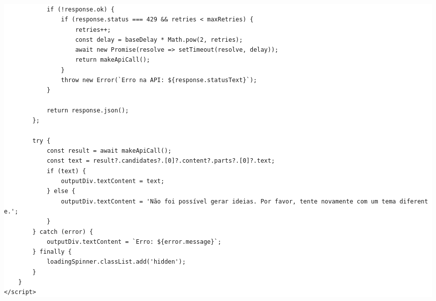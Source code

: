                 if (!response.ok) {
                    if (response.status === 429 && retries < maxRetries) {
                        retries++;
                        const delay = baseDelay * Math.pow(2, retries);
                        await new Promise(resolve => setTimeout(resolve, delay));
                        return makeApiCall();
                    }
                    throw new Error(`Erro na API: ${response.statusText}`);
                }

                return response.json();
            };

            try {
                const result = await makeApiCall();
                const text = result?.candidates?.[0]?.content?.parts?.[0]?.text;
                if (text) {
                    outputDiv.textContent = text;
                } else {
                    outputDiv.textContent = 'Não foi possível gerar ideias. Por favor, tente novamente com um tema diferente.';
                }
            } catch (error) {
                outputDiv.textContent = `Erro: ${error.message}`;
            } finally {
                loadingSpinner.classList.add('hidden');
            }
        }
    </script>
</body>
</html>

